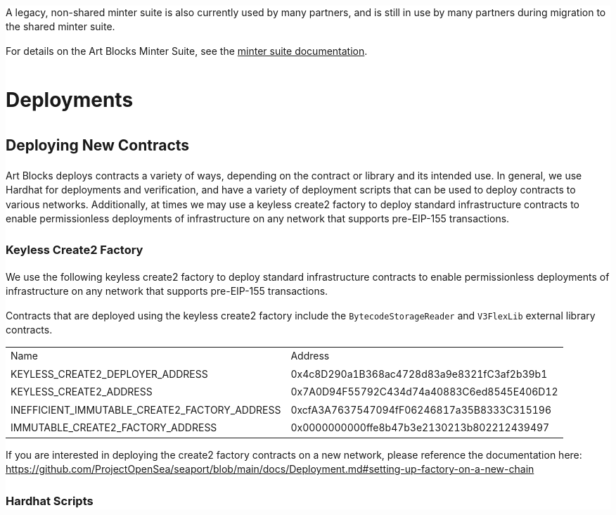 A legacy, non-shared minter suite is also currently used by many partners, and is still in use by many partners during migration to the shared minter suite.

For details on the Art Blocks Minter Suite, see the [minter suite documentation](./MINTER_SUITE.md).

# Deployments

## Deploying New Contracts

Art Blocks deploys contracts a variety of ways, depending on the contract or library and its intended use. In general, we use Hardhat for deployments and verification, and have a variety of deployment scripts that can be used to deploy contracts to various networks. Additionally, at times we may use a keyless create2 factory to deploy standard infrastructure contracts to enable permissionless deployments of infrastructure on any network that supports pre-EIP-155 transactions.

### Keyless Create2 Factory

We use the following keyless create2 factory to deploy standard infrastructure contracts to enable permissionless deployments of infrastructure on any network that supports pre-EIP-155 transactions.

Contracts that are deployed using the keyless create2 factory include the `BytecodeStorageReader` and `V3FlexLib` external library contracts.

<table>
    <tr>
        <td>Name</td>
        <td>Address</td>
    </tr>
    <tr>
        <td>KEYLESS_CREATE2_DEPLOYER_ADDRESS</td>
        <td>0x4c8D290a1B368ac4728d83a9e8321fC3af2b39b1</td>
    </tr>
    <tr>
        <td>KEYLESS_CREATE2_ADDRESS</td>
        <td>0x7A0D94F55792C434d74a40883C6ed8545E406D12</td>
    </tr>
    <tr>
        <td>INEFFICIENT_IMMUTABLE_CREATE2_FACTORY_ADDRESS</td>
        <td>0xcfA3A7637547094fF06246817a35B8333C315196</td>
    </tr>
    <tr>
        <td>IMMUTABLE_CREATE2_FACTORY_ADDRESS</td>
        <td>0x0000000000ffe8b47b3e2130213b802212439497</td>
    </tr>
</table>

If you are interested in deploying the create2 factory contracts on a new network, please reference the documentation here: https://github.com/ProjectOpenSea/seaport/blob/main/docs/Deployment.md#setting-up-factory-on-a-new-chain

### Hardhat Scripts
